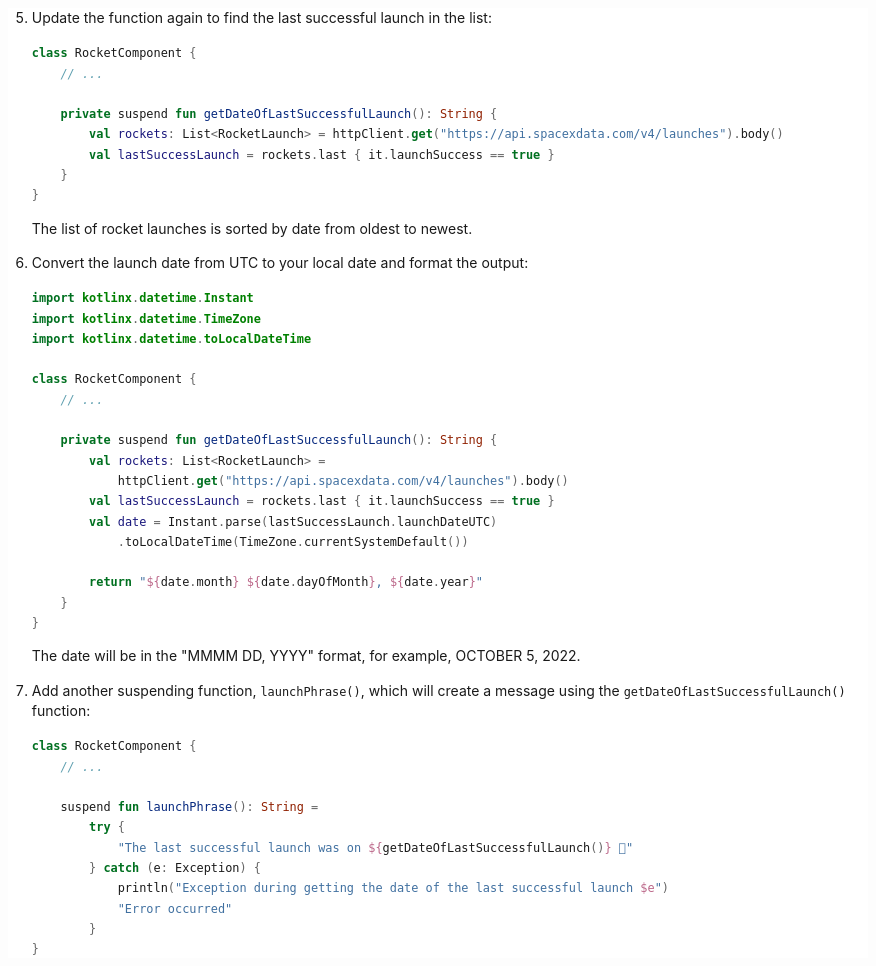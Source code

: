 5. Update the function again to find the last successful launch in the list:

   ```kotlin
   class RocketComponent {
       // ...
       
       private suspend fun getDateOfLastSuccessfulLaunch(): String {
           val rockets: List<RocketLaunch> = httpClient.get("https://api.spacexdata.com/v4/launches").body()
           val lastSuccessLaunch = rockets.last { it.launchSuccess == true }
       }
   }
   ```

   The list of rocket launches is sorted by date from oldest to newest.

6. Convert the launch date from UTC to your local date and format the output:

   ```kotlin
   import kotlinx.datetime.Instant
   import kotlinx.datetime.TimeZone
   import kotlinx.datetime.toLocalDateTime

   class RocketComponent {
       // ...
       
       private suspend fun getDateOfLastSuccessfulLaunch(): String {
           val rockets: List<RocketLaunch> =
               httpClient.get("https://api.spacexdata.com/v4/launches").body()
           val lastSuccessLaunch = rockets.last { it.launchSuccess == true }
           val date = Instant.parse(lastSuccessLaunch.launchDateUTC)
               .toLocalDateTime(TimeZone.currentSystemDefault())
       
           return "${date.month} ${date.dayOfMonth}, ${date.year}" 
       }
   }
   ```

   The date will be in the "MMMM DD, YYYY" format, for example, OCTOBER 5, 2022.

7. Add another suspending function, `launchPhrase()`, which will create a message using the `getDateOfLastSuccessfulLaunch()`
   function:

    ```kotlin
    class RocketComponent {
        // ...
    
        suspend fun launchPhrase(): String =
            try {
                "The last successful launch was on ${getDateOfLastSuccessfulLaunch()} 🚀"
            } catch (e: Exception) {
                println("Exception during getting the date of the last successful launch $e")
                "Error occurred"
            }
    }
    ```

